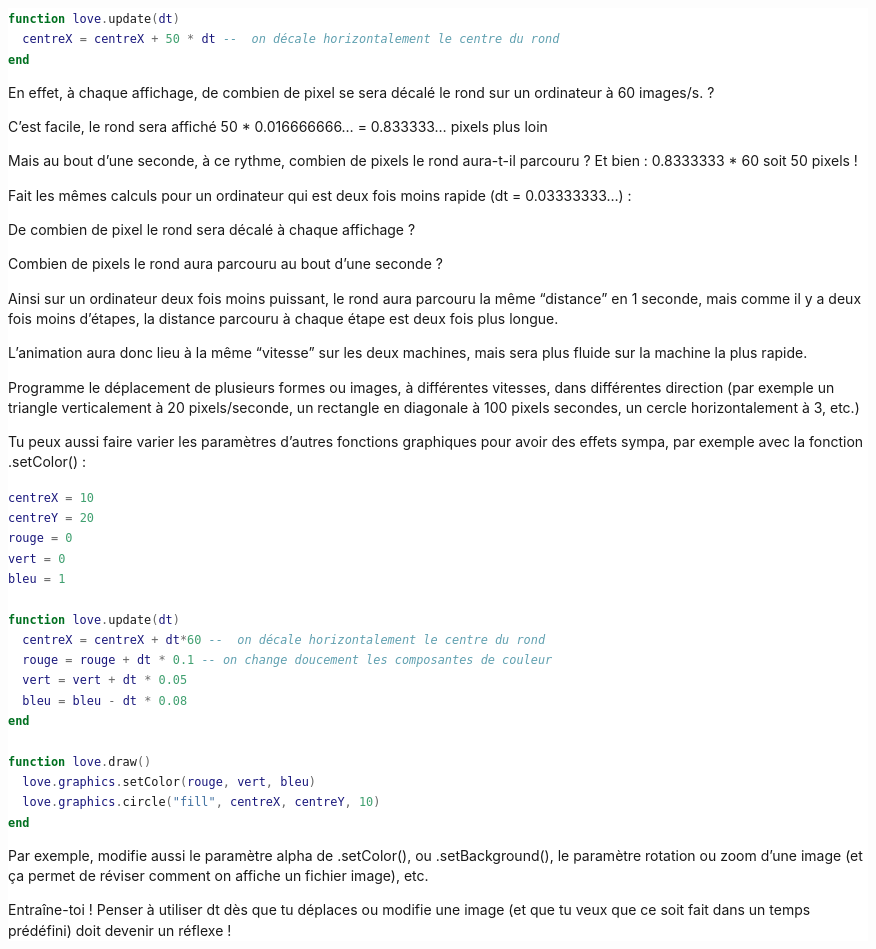 ```lua
function love.update(dt)
  centreX = centreX + 50 * dt --  on décale horizontalement le centre du rond
end
```

En effet, à chaque affichage, de combien de pixel se sera décalé le rond sur un ordinateur à 60 images/s. ?

C’est facile, le rond sera affiché 50 * 0.016666666… = 0.833333… pixels plus loin

Mais au bout d’une seconde, à ce rythme, combien de pixels le rond aura-t-il parcouru ? Et bien : 0.8333333 * 60 soit 50 pixels !

Fait les mêmes calculs pour un ordinateur qui est deux fois moins rapide (dt = 0.03333333…) :

De combien de pixel le rond sera décalé à chaque affichage ?

Combien de pixels le rond aura parcouru au bout d’une seconde ?

Ainsi sur un ordinateur deux fois moins puissant, le rond aura parcouru la même “distance” en 1 seconde, mais comme il y a deux fois moins d’étapes, la distance parcouru à chaque étape est deux fois plus longue.

L’animation aura donc lieu à la même “vitesse” sur les deux machines, mais sera plus fluide sur la machine la plus rapide.

Programme le déplacement de plusieurs formes ou images, à différentes vitesses, dans différentes direction (par exemple un triangle verticalement à 20 pixels/seconde, un rectangle en diagonale à 100 pixels secondes, un cercle horizontalement à 3, etc.)

Tu peux aussi faire varier les paramètres d’autres fonctions graphiques pour avoir des effets sympa, par exemple avec la fonction .setColor() :

```lua
centreX = 10
centreY = 20
rouge = 0
vert = 0
bleu = 1

function love.update(dt)
  centreX = centreX + dt*60 --  on décale horizontalement le centre du rond
  rouge = rouge + dt * 0.1 -- on change doucement les composantes de couleur
  vert = vert + dt * 0.05
  bleu = bleu - dt * 0.08
end

function love.draw()
  love.graphics.setColor(rouge, vert, bleu)
  love.graphics.circle("fill", centreX, centreY, 10) 
end
```

Par exemple, modifie aussi le paramètre alpha de .setColor(), ou .setBackground(), le paramètre rotation ou zoom d’une image (et ça permet de réviser comment on affiche un fichier image), etc.

Entraîne-toi ! Penser à utiliser dt dès que tu déplaces ou modifie une image (et que tu veux que ce soit fait dans un temps prédéfini) doit devenir un réflexe !
